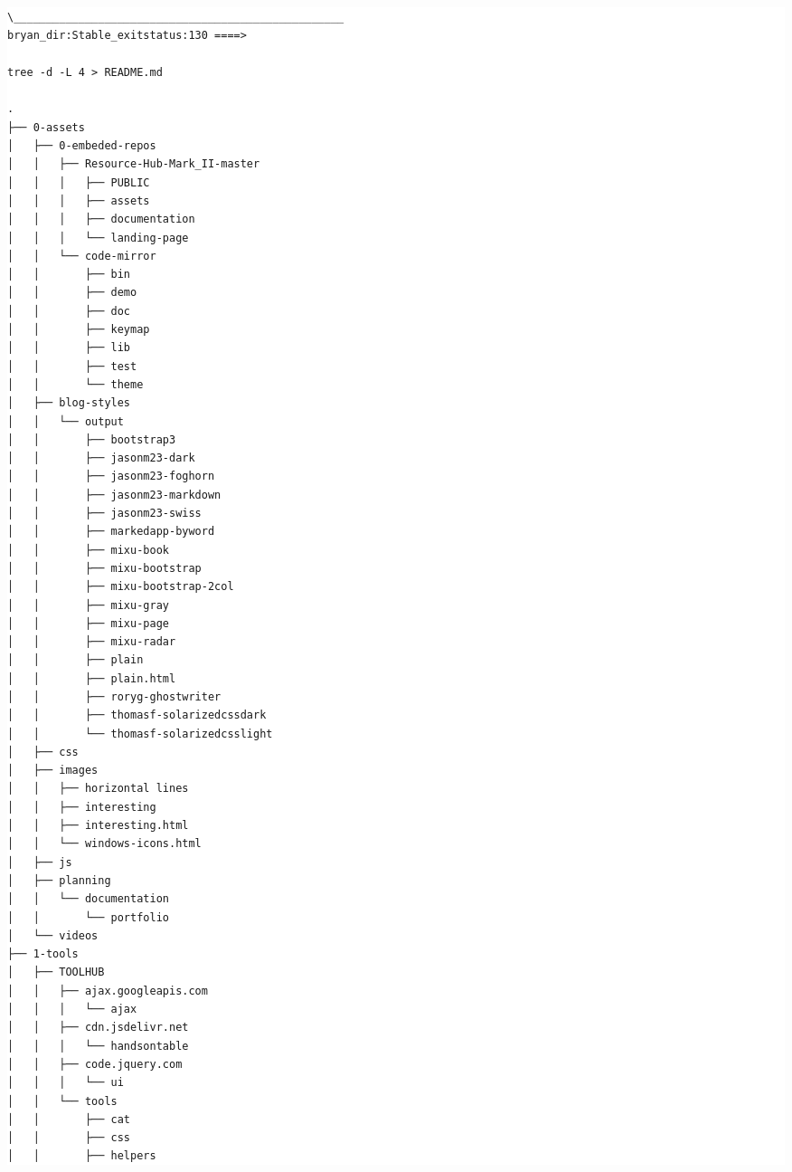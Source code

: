 ```
\___________________________________________________
bryan_dir:Stable_exitstatus:130 ====>

tree -d -L 4 > README.md

.
├── 0-assets
│   ├── 0-embeded-repos
│   │   ├── Resource-Hub-Mark_II-master
│   │   │   ├── PUBLIC
│   │   │   ├── assets
│   │   │   ├── documentation
│   │   │   └── landing-page
│   │   └── code-mirror
│   │       ├── bin
│   │       ├── demo
│   │       ├── doc
│   │       ├── keymap
│   │       ├── lib
│   │       ├── test
│   │       └── theme
│   ├── blog-styles
│   │   └── output
│   │       ├── bootstrap3
│   │       ├── jasonm23-dark
│   │       ├── jasonm23-foghorn
│   │       ├── jasonm23-markdown
│   │       ├── jasonm23-swiss
│   │       ├── markedapp-byword
│   │       ├── mixu-book
│   │       ├── mixu-bootstrap
│   │       ├── mixu-bootstrap-2col
│   │       ├── mixu-gray
│   │       ├── mixu-page
│   │       ├── mixu-radar
│   │       ├── plain
│   │       ├── plain.html
│   │       ├── roryg-ghostwriter
│   │       ├── thomasf-solarizedcssdark
│   │       └── thomasf-solarizedcsslight
│   ├── css
│   ├── images
│   │   ├── horizontal lines
│   │   ├── interesting
│   │   ├── interesting.html
│   │   └── windows-icons.html
│   ├── js
│   ├── planning
│   │   └── documentation
│   │       └── portfolio
│   └── videos
├── 1-tools
│   ├── TOOLHUB
│   │   ├── ajax.googleapis.com
│   │   │   └── ajax
│   │   ├── cdn.jsdelivr.net
│   │   │   └── handsontable
│   │   ├── code.jquery.com
│   │   │   └── ui
│   │   └── tools
│   │       ├── cat
│   │       ├── css
│   │       ├── helpers
```